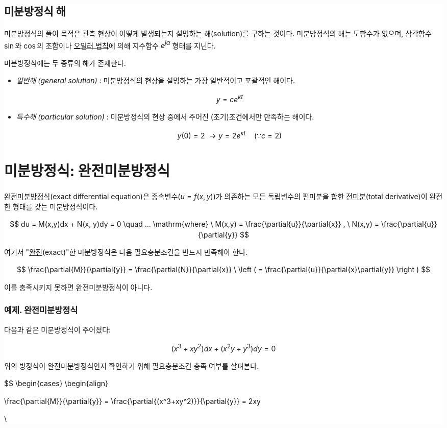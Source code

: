 ## 미분방정식 해
미분방정식의 풀이 목적은 관측 현상이 어떻게 발생되는지 설명하는 해(solution)를 구하는 것이다. 미분방정식의 해는 도함수가 없으며, 삼각함수 $\sin$와 $\cos$의 조합이나 [오일러 법칙](https://en.wikipedia.org/wiki/Euler%27s_formula)에 의해 지수함수 $e^{j\alpha}$ 형태를 지닌다.

미분방정식에는 두 종류의 해가 존재한다.

* *일반해 (general solution)*
    : 미분방정식의 현상을 설명하는 가장 일반적이고 포괄적인 해이다.
  
    $$
    y = ce^{\kappa t}
    $$

* *특수해 (particular solution)*
    : 미분방정식의 현상 중에서 주어진 (초기)조건에서만 만족하는 해이다.

    $$
    y(0) = 2 \ \rightarrow y = 2e^{\kappa t} \quad (\because c=2)
    $$

# 미분방정식: 완전미분방정식
[완전미분방정식](https://ko.wikipedia.org/wiki/완전_미분_방정식)(exact differential equation)은 종속변수($u=f(x,y)$)가 의존하는 모든 독립변수의 편미분을 합한 [전미분](https://ko.wikipedia.org/wiki/전미분)(total derivative)이 완전한 형태를 갖는 미분방정식이다. 

$$
du = M(x,y)dx + N(x, y)dy = 0 \quad ... \mathrm{where} \ M(x,y) = \frac{\partial{u}}{\partial{x}} , \ N(x,y) = \frac{\partial{u}}{\partial{y}}
$$    

여기서 "[완전](https://en.wikipedia.org/wiki/Exact_differential)(exact)"한 미분방정식은 다음 필요충분조건을 반드시 만족해야 한다.

$$
\frac{\partial{M}}{\partial{y}} = \frac{\partial{N}}{\partial{x}} \ \left ( = \frac{\partial{u}}{\partial{x}\partial{y}} \right )
$$

이를 충족시키지 못하면 완전미분방정식이 아니다.

### 예제. 완전미분방정식
다음과 같은 미분방정식이 주어졌다:

$$
(x^3 + xy^2)dx + (x^2y+y^3)dy = 0
$$

위의 방정식이 완전미분방정식인지 확인하기 위해 필요충분조건 충족 여부를 살펴본다.

$$
\begin{cases}
\begin{align}

\frac{\partial{M}}{\partial{y}} = \frac{\partial{(x^3+xy^2)}}{\partial{y}} = 2xy

\\
